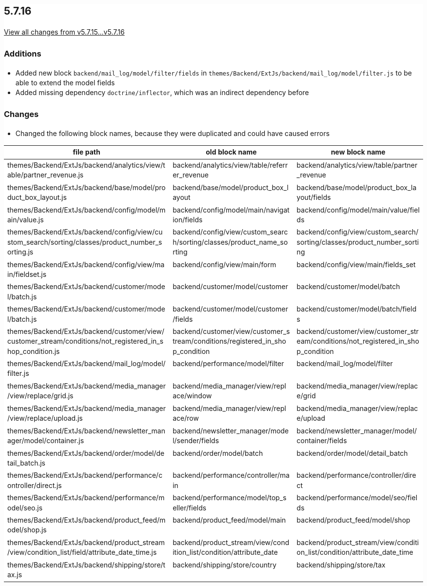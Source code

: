 ## 5.7.16

[View all changes from v5.7.15...v5.7.16](https://github.com/shopware/shopware/compare/v5.7.15...v5.7.16)

### Additions

* Added new block `backend/mail_log/model/filter/fields` in `themes/Backend/ExtJs/backend/mail_log/model/filter.js` to be able to extend the model fields
* Added missing dependency `doctrine/inflector`, which was an indirect dependency before

### Changes

* Changed the following block names, because they were duplicated and could have caused errors

| file path                                                                                                 | old block name                                                                | new block name                                                                    |
|-----------------------------------------------------------------------------------------------------------|-------------------------------------------------------------------------------|-----------------------------------------------------------------------------------|
| themes/Backend/ExtJs/backend/analytics/view/table/partner_revenue.js                                      | backend/analytics/view/table/referrer_revenue                                 | backend/analytics/view/table/partner_revenue                                      |
| themes/Backend/ExtJs/backend/base/model/product_box_layout.js                                             | backend/base/model/product_box_layout                                         | backend/base/model/product_box_layout/fields                                      |
| themes/Backend/ExtJs/backend/config/model/main/value.js                                                   | backend/config/model/main/navigation/fields                                   | backend/config/model/main/value/fields                                            |
| themes/Backend/ExtJs/backend/config/view/custom_search/sorting/classes/product_number_sorting.js          | backend/config/view/custom_search/sorting/classes/product_name_sorting        | backend/config/view/custom_search/sorting/classes/product_number_sorting          |
| themes/Backend/ExtJs/backend/config/view/main/fieldset.js                                                 | backend/config/view/main/form                                                 | backend/config/view/main/fields_set                                               |
| themes/Backend/ExtJs/backend/customer/model/batch.js                                                      | backend/customer/model/customer                                               | backend/customer/model/batch                                                      |
| themes/Backend/ExtJs/backend/customer/model/batch.js                                                      | backend/customer/model/customer/fields                                        | backend/customer/model/batch/fields                                               |
| themes/Backend/ExtJs/backend/customer/view/customer_stream/conditions/not_registered_in_shop_condition.js | backend/customer/view/customer_stream/conditions/registered_in_shop_condition | backend/customer/view/customer_stream/conditions/not_registered_in_shop_condition |
| themes/Backend/ExtJs/backend/mail_log/model/filter.js                                                     | backend/performance/model/filter                                              | backend/mail_log/model/filter                                                     |
| themes/Backend/ExtJs/backend/media_manager/view/replace/grid.js                                           | backend/media_manager/view/replace/window                                     | backend/media_manager/view/replace/grid                                           |
| themes/Backend/ExtJs/backend/media_manager/view/replace/upload.js                                         | backend/media_manager/view/replace/row                                        | backend/media_manager/view/replace/upload                                         |
| themes/Backend/ExtJs/backend/newsletter_manager/model/container.js                                        | backend/newsletter_manager/model/sender/fields                                | backend/newsletter_manager/model/container/fields                                 |
| themes/Backend/ExtJs/backend/order/model/detail_batch.js                                                  | backend/order/model/batch                                                     | backend/order/model/detail_batch                                                  |
| themes/Backend/ExtJs/backend/performance/controller/direct.js                                             | backend/performance/controller/main                                           | backend/performance/controller/direct                                             |
| themes/Backend/ExtJs/backend/performance/model/seo.js                                                     | backend/performance/model/top_seller/fields                                   | backend/performance/model/seo/fields                                              |
| themes/Backend/ExtJs/backend/product_feed/model/shop.js                                                   | backend/product_feed/model/main                                               | backend/product_feed/model/shop                                                   |
| themes/Backend/ExtJs/backend/product_stream/view/condition_list/field/attribute_date_time.js              | backend/product_stream/view/condition_list/condition/attribute_date           | backend/product_stream/view/condition_list/condition/attribute_date_time          |
| themes/Backend/ExtJs/backend/shipping/store/tax.js                                                        | backend/shipping/store/country                                                | backend/shipping/store/tax                                                        |